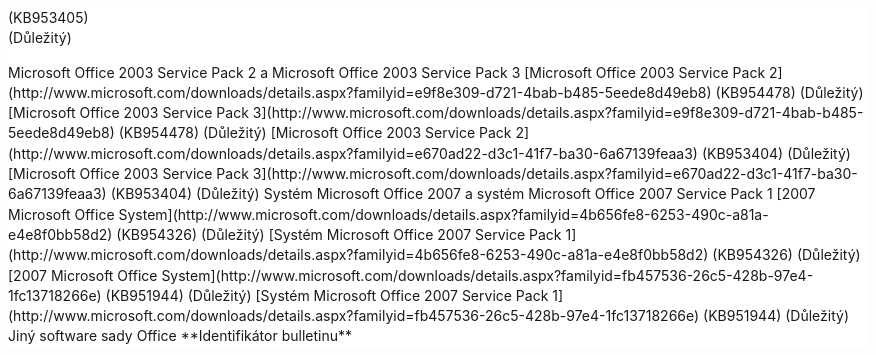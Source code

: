 (KB953405)  
(Důležitý)
</td>
</tr>
<tr class="alternateRow">
<td style="border:1px solid black;">
Microsoft Office 2003 Service Pack 2 a Microsoft Office 2003 Service Pack 3
</td>
<td style="border:1px solid black;">
[Microsoft Office 2003 Service Pack 2](http://www.microsoft.com/downloads/details.aspx?familyid=e9f8e309-d721-4bab-b485-5eede8d49eb8)  
(KB954478)  
(Důležitý)  
[Microsoft Office 2003 Service Pack 3](http://www.microsoft.com/downloads/details.aspx?familyid=e9f8e309-d721-4bab-b485-5eede8d49eb8)  
(KB954478)  
(Důležitý)
</td>
<td style="border:1px solid black;">
[Microsoft Office 2003 Service Pack 2](http://www.microsoft.com/downloads/details.aspx?familyid=e670ad22-d3c1-41f7-ba30-6a67139feaa3)  
(KB953404)  
(Důležitý)  
[Microsoft Office 2003 Service Pack 3](http://www.microsoft.com/downloads/details.aspx?familyid=e670ad22-d3c1-41f7-ba30-6a67139feaa3)  
(KB953404)  
(Důležitý)
</td>
</tr>
<tr>
<td style="border:1px solid black;">
Systém Microsoft Office 2007 a systém Microsoft Office 2007 Service Pack 1
</td>
<td style="border:1px solid black;">
[2007 Microsoft Office System](http://www.microsoft.com/downloads/details.aspx?familyid=4b656fe8-6253-490c-a81a-e4e8f0bb58d2)  
(KB954326)  
(Důležitý)  
[Systém Microsoft Office 2007 Service Pack 1](http://www.microsoft.com/downloads/details.aspx?familyid=4b656fe8-6253-490c-a81a-e4e8f0bb58d2)  
(KB954326)  
(Důležitý)
</td>
<td style="border:1px solid black;">
[2007 Microsoft Office System](http://www.microsoft.com/downloads/details.aspx?familyid=fb457536-26c5-428b-97e4-1fc13718266e)  
(KB951944)  
(Důležitý)  
[Systém Microsoft Office 2007 Service Pack 1](http://www.microsoft.com/downloads/details.aspx?familyid=fb457536-26c5-428b-97e4-1fc13718266e)  
(KB951944)  
(Důležitý)
</td>
</tr>
<tr>
<th colspan="3">
Jiný software sady Office
</th>
</tr>
<tr class="alternateRow">
<td style="border:1px solid black;">
**Identifikátor bulletinu**
</td>
<td style="border:1px solid black;">